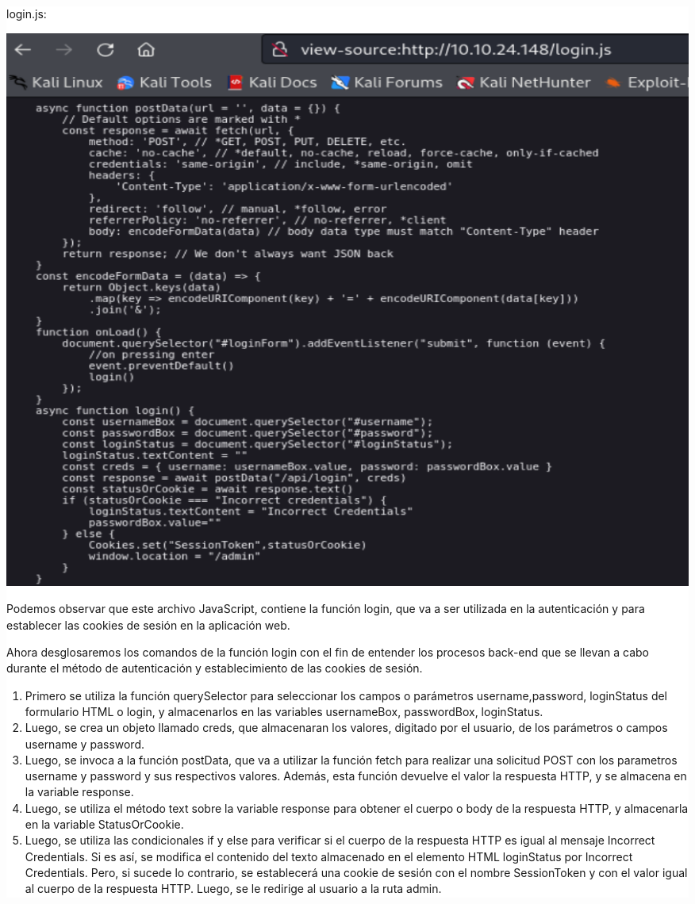 login.js:

![](/assets/images/Overpass/image015.png)

Podemos observar que este archivo JavaScript, contiene la función login, que va a ser utilizada en la autenticación y para establecer las cookies de sesión en la aplicación web.

Ahora desglosaremos los comandos de la función login con el fin de entender los procesos back-end que se llevan a cabo durante el método de autenticación y establecimiento de las cookies de sesión.

1. Primero se utiliza la función querySelector para seleccionar los campos o parámetros username,password, loginStatus del formulario HTML o login, y almacenarlos en las variables usernameBox, passwordBox, loginStatus.
2. Luego, se crea un objeto llamado creds, que almacenaran los valores, digitado por el usuario, de los parámetros o campos username y password.
3. Luego, se invoca a la función postData, que va a utilizar la función fetch para realizar una solicitud POST con los parametros username y password y sus respectivos valores. Además, esta función devuelve el valor la respuesta HTTP, y se almacena en la variable response.
4. Luego, se utiliza el método text sobre la variable response para obtener el cuerpo o body de la respuesta HTTP, y almacenarla en la variable  StatusOrCookie.
5. Luego, se utiliza las condicionales if y else para verificar si el cuerpo de la respuesta HTTP es igual al mensaje Incorrect Credentials. Si es así, se  modifica el contenido del texto almacenado en el elemento HTML loginStatus por Incorrect Credentials. Pero, si sucede lo contrario, se establecerá  una cookie de sesión con el nombre SessionToken y con el valor igual al cuerpo de la respuesta HTTP. Luego, se le redirige al usuario a la ruta admin.

